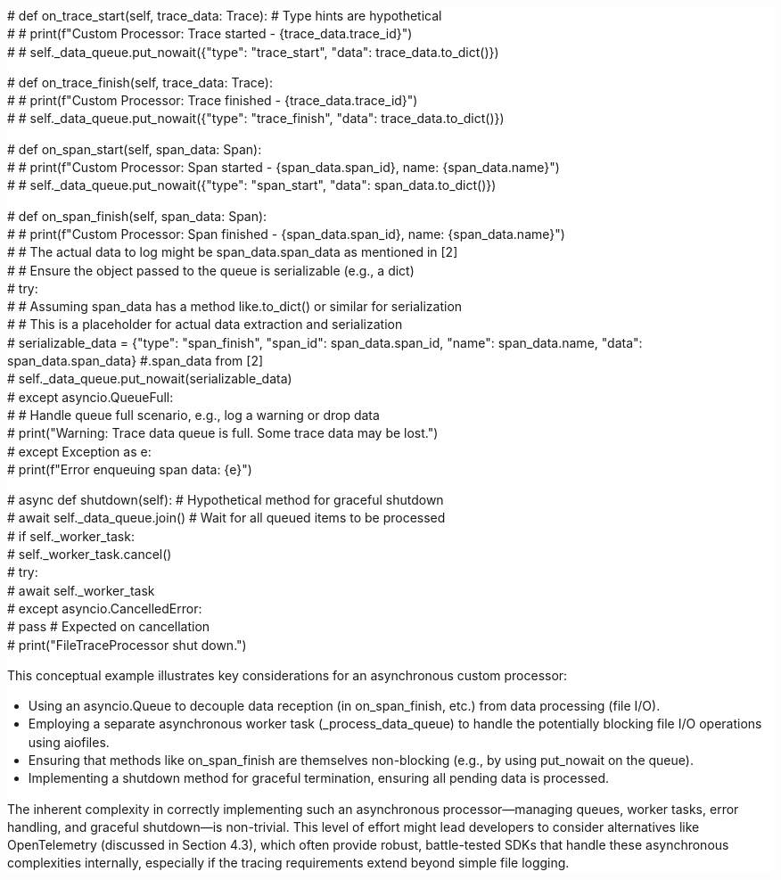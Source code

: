 \#     def on\_trace\_start(self, trace\_data: Trace): \# Type hints are hypothetical  
\#         \# print(f"Custom Processor: Trace started \- {trace\_data.trace\_id}")  
\#         \# self.\_data\_queue.put\_nowait({"type": "trace\_start", "data": trace\_data.to\_dict()})

\#     def on\_trace\_finish(self, trace\_data: Trace):  
\#         \# print(f"Custom Processor: Trace finished \- {trace\_data.trace\_id}")  
\#         \# self.\_data\_queue.put\_nowait({"type": "trace\_finish", "data": trace\_data.to\_dict()})

\#     def on\_span\_start(self, span\_data: Span):  
\#         \# print(f"Custom Processor: Span started \- {span\_data.span\_id}, name: {span\_data.name}")  
\#         \# self.\_data\_queue.put\_nowait({"type": "span\_start", "data": span\_data.to\_dict()})

\#     def on\_span\_finish(self, span\_data: Span):  
\#         \# print(f"Custom Processor: Span finished \- {span\_data.span\_id}, name: {span\_data.name}")  
\#         \# The actual data to log might be span\_data.span\_data as mentioned in \[2\]  
\#         \# Ensure the object passed to the queue is serializable (e.g., a dict)  
\#         try:  
\#             \# Assuming span\_data has a method like.to\_dict() or similar for serialization  
\#             \# This is a placeholder for actual data extraction and serialization  
\#             serializable\_data \= {"type": "span\_finish", "span\_id": span\_data.span\_id, "name": span\_data.name, "data": span\_data.span\_data} \#.span\_data from \[2\]  
\#             self.\_data\_queue.put\_nowait(serializable\_data)  
\#         except asyncio.QueueFull:  
\#             \# Handle queue full scenario, e.g., log a warning or drop data  
\#             print("Warning: Trace data queue is full. Some trace data may be lost.")  
\#         except Exception as e:  
\#             print(f"Error enqueuing span data: {e}")

\#     async def shutdown(self): \# Hypothetical method for graceful shutdown  
\#         await self.\_data\_queue.join() \# Wait for all queued items to be processed  
\#         if self.\_worker\_task:  
\#             self.\_worker\_task.cancel()  
\#             try:  
\#                 await self.\_worker\_task  
\#             except asyncio.CancelledError:  
\#                 pass \# Expected on cancellation  
\#         print("FileTraceProcessor shut down.")

This conceptual example illustrates key considerations for an asynchronous custom processor:

* Using an asyncio.Queue to decouple data reception (in on\_span\_finish, etc.) from data processing (file I/O).  
* Employing a separate asynchronous worker task (\_process\_data\_queue) to handle the potentially blocking file I/O operations using aiofiles.  
* Ensuring that methods like on\_span\_finish are themselves non-blocking (e.g., by using put\_nowait on the queue).  
* Implementing a shutdown method for graceful termination, ensuring all pending data is processed.

The inherent complexity in correctly implementing such an asynchronous processor—managing queues, worker tasks, error handling, and graceful shutdown—is non-trivial. This level of effort might lead developers to consider alternatives like OpenTelemetry (discussed in Section 4.3), which often provide robust, battle-tested SDKs that handle these asynchronous complexities internally, especially if the tracing requirements extend beyond simple file logging.
